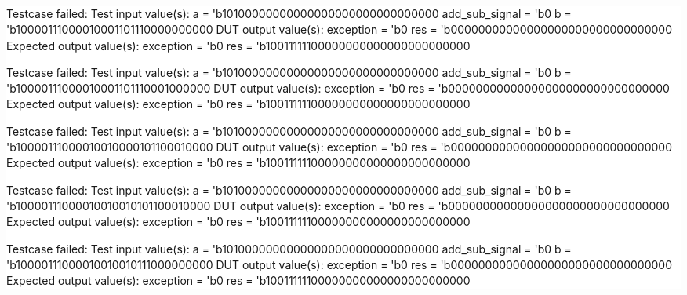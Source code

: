 Testcase failed:
Test input value(s):
a = 'b10100000000000000000000000000000
add_sub_signal = 'b0
b = 'b10000111000010001101110000000000
DUT output value(s):
exception = 'b0
res = 'b00000000000000000000000000000000
Expected output value(s):
exception = 'b0
res = 'b10011111100000000000000000000000

Testcase failed:
Test input value(s):
a = 'b10100000000000000000000000000000
add_sub_signal = 'b0
b = 'b10000111000010001101110001000000
DUT output value(s):
exception = 'b0
res = 'b00000000000000000000000000000000
Expected output value(s):
exception = 'b0
res = 'b10011111100000000000000000000000

Testcase failed:
Test input value(s):
a = 'b10100000000000000000000000000000
add_sub_signal = 'b0
b = 'b10000111000010010000101100010000
DUT output value(s):
exception = 'b0
res = 'b00000000000000000000000000000000
Expected output value(s):
exception = 'b0
res = 'b10011111100000000000000000000000

Testcase failed:
Test input value(s):
a = 'b10100000000000000000000000000000
add_sub_signal = 'b0
b = 'b10000111000010010010101100010000
DUT output value(s):
exception = 'b0
res = 'b00000000000000000000000000000000
Expected output value(s):
exception = 'b0
res = 'b10011111100000000000000000000000

Testcase failed:
Test input value(s):
a = 'b10100000000000000000000000000000
add_sub_signal = 'b0
b = 'b10000111000010010010111000000000
DUT output value(s):
exception = 'b0
res = 'b00000000000000000000000000000000
Expected output value(s):
exception = 'b0
res = 'b10011111100000000000000000000000

